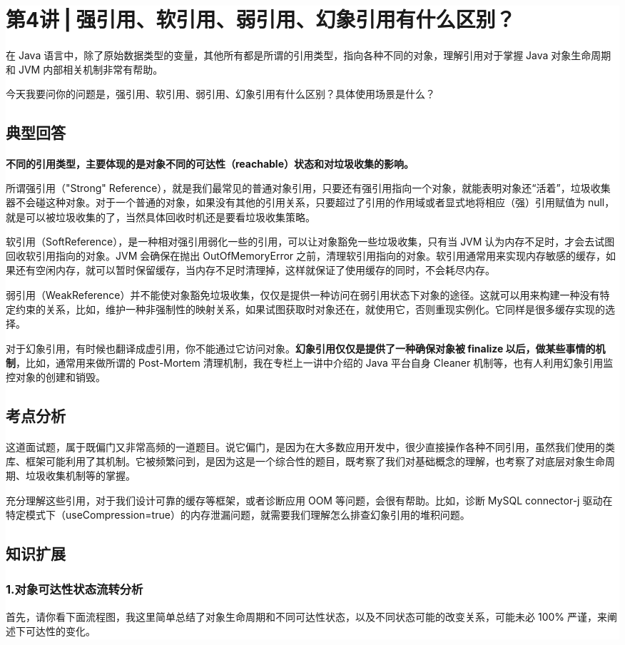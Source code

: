 # 第4讲 \| 强引用、软引用、弱引用、幻象引用有什么区别？

在 Java 语言中，除了原始数据类型的变量，其他所有都是所谓的引用类型，指向各种不同的对象，理解引用对于掌握 Java 对象生命周期和 JVM 内部相关机制非常有帮助。

今天我要问你的问题是，强引用、软引用、弱引用、幻象引用有什么区别？具体使用场景是什么？

## 典型回答

**不同的引用类型，主要体现的是对象不同的可达性（reachable）状态和对垃圾收集的影响。**

所谓强引用（"Strong" Reference），就是我们最常见的普通对象引用，只要还有强引用指向一个对象，就能表明对象还“活着”，垃圾收集器不会碰这种对象。对于一个普通的对象，如果没有其他的引用关系，只要超过了引用的作用域或者显式地将相应（强）引用赋值为 null，就是可以被垃圾收集的了，当然具体回收时机还是要看垃圾收集策略。

软引用（SoftReference），是一种相对强引用弱化一些的引用，可以让对象豁免一些垃圾收集，只有当 JVM 认为内存不足时，才会去试图回收软引用指向的对象。JVM 会确保在抛出 OutOfMemoryError 之前，清理软引用指向的对象。软引用通常用来实现内存敏感的缓存，如果还有空闲内存，就可以暂时保留缓存，当内存不足时清理掉，这样就保证了使用缓存的同时，不会耗尽内存。

弱引用（WeakReference）并不能使对象豁免垃圾收集，仅仅是提供一种访问在弱引用状态下对象的途径。这就可以用来构建一种没有特定约束的关系，比如，维护一种非强制性的映射关系，如果试图获取时对象还在，就使用它，否则重现实例化。它同样是很多缓存实现的选择。

对于幻象引用，有时候也翻译成虚引用，你不能通过它访问对象。**幻象引用仅仅是提供了一种确保对象被 finalize 以后，做某些事情的机制**，比如，通常用来做所谓的 Post-Mortem 清理机制，我在专栏上一讲中介绍的 Java 平台自身 Cleaner 机制等，也有人利用幻象引用监控对象的创建和销毁。

## 考点分析

这道面试题，属于既偏门又非常高频的一道题目。说它偏门，是因为在大多数应用开发中，很少直接操作各种不同引用，虽然我们使用的类库、框架可能利用了其机制。它被频繁问到，是因为这是一个综合性的题目，既考察了我们对基础概念的理解，也考察了对底层对象生命周期、垃圾收集机制等的掌握。

充分理解这些引用，对于我们设计可靠的缓存等框架，或者诊断应用 OOM 等问题，会很有帮助。比如，诊断 MySQL connector-j 驱动在特定模式下（useCompression=true）的内存泄漏问题，就需要我们理解怎么排查幻象引用的堆积问题。

## 知识扩展

### 1.对象可达性状态流转分析

首先，请你看下面流程图，我这里简单总结了对象生命周期和不同可达性状态，以及不同状态可能的改变关系，可能未必 100% 严谨，来阐述下可达性的变化。
